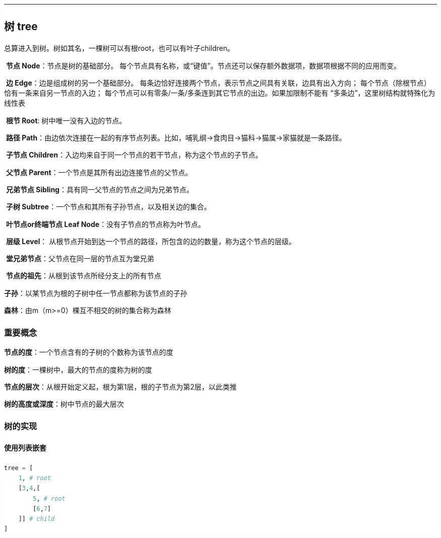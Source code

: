



------



## 树 tree

总算进入到树。树如其名，一棵树可以有根root，也可以有叶子children。

​	**节点 Node**：节点是树的基础部分。 每个节点具有名称，或“键值”。节点还可以保存额外数据项，数据项根据不同的应用而变。

​	**边 Edge**：边是组成树的另一个基础部分。 每条边恰好连接两个节点，表示节点之间具有关联，边具有出入方向； 每个节点（除根节点）恰有一条来自另一节点的入边； 每个节点可以有零条/一条/多条连到其它节点的出边。如果加限制不能有 “多条边”，这里树结构就特殊化为线性表

​	**根节 Root**: 树中唯一没有入边的节点。

​	**路径 Path**：由边依次连接在一起的有序节点列表。比如，哺乳纲→食肉目→猫科→猫属→家猫就是一条路径。

​	**子节点 Children**：入边均来自于同一个节点的若干节点，称为这个节点的子节点。

​	**父节点 Parent**：一个节点是其所有出边连接节点的父节点。

​	**兄弟节点 Sibling**：具有同一父节点的节点之间为兄弟节点。

​	**子树 Subtree**：一个节点和其所有子孙节点，以及相关边的集合。

​	**叶节点or终端节点 Leaf Node**：没有子节点的节点称为叶节点。

​	**层级 Level**： 从根节点开始到达一个节点的路径，所包含的边的数量，称为这个节点的层级。

​	**堂兄弟节点**：父节点在同一层的节点互为堂兄弟

​	**节点的祖先**：从根到该节点所经分支上的所有节点

​	**子孙**：以某节点为根的子树中任一节点都称为该节点的子孙

​	**森林**：由m（m>=0）棵互不相交的树的集合称为森林

### 重要概念

**节点的度**：一个节点含有的子树的个数称为该节点的度

**树的度**：一棵树中，最大的节点的度称为树的度

**节点的层次**：从根开始定义起，根为第1层，根的子节点为第2层，以此类推

**树的高度或深度**：树中节点的最大层次

### 树的实现

#### 使用列表嵌套

```python
tree = [
    1, # root
    [3,4,[
        5, # root
        [6,7]
    ]] # child
]
```
